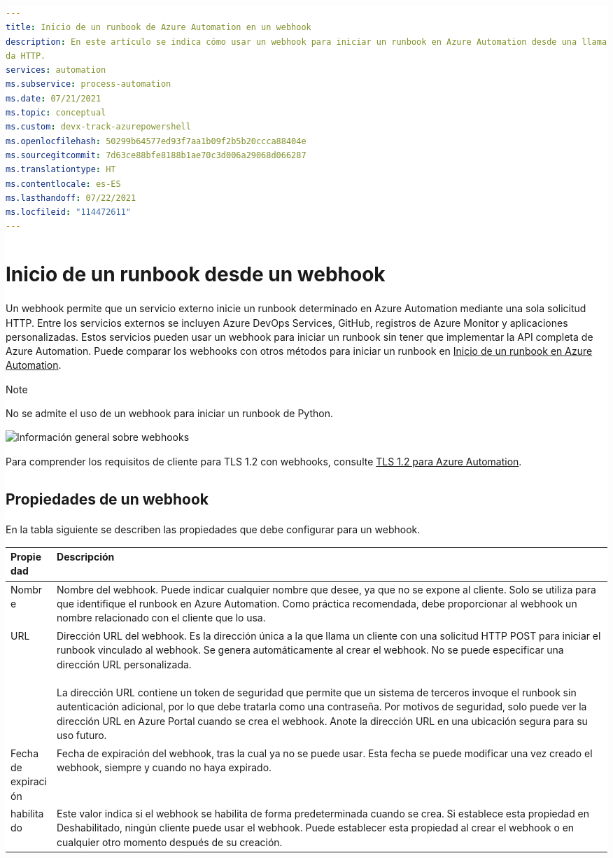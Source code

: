 ```yaml
---
title: Inicio de un runbook de Azure Automation en un webhook
description: En este artículo se indica cómo usar un webhook para iniciar un runbook en Azure Automation desde una llamada HTTP.
services: automation
ms.subservice: process-automation
ms.date: 07/21/2021
ms.topic: conceptual
ms.custom: devx-track-azurepowershell
ms.openlocfilehash: 50299b64577ed93f7aa1b09f2b5b20ccca88404e
ms.sourcegitcommit: 7d63ce88bfe8188b1ae70c3d006a29068d066287
ms.translationtype: HT
ms.contentlocale: es-ES
ms.lasthandoff: 07/22/2021
ms.locfileid: "114472611"
---
```

# <a name="start-a-runbook-from-a-webhook"></a>Inicio de un runbook desde un webhook

Un webhook permite que un servicio externo inicie un runbook determinado en Azure Automation mediante una sola solicitud HTTP. Entre los servicios externos se incluyen Azure DevOps Services, GitHub, registros de Azure Monitor y aplicaciones personalizadas. Estos servicios pueden usar un webhook para iniciar un runbook sin tener que implementar la API completa de Azure Automation. Puede comparar los webhooks con otros métodos para iniciar un runbook en [Inicio de un runbook en Azure Automation](./start-runbooks.md).

> [!NOTE]
> No se admite el uso de un webhook para iniciar un runbook de Python.

![Información general sobre webhooks](media/automation-webhooks/webhook-overview-image.png)

Para comprender los requisitos de cliente para TLS 1.2 con webhooks, consulte [TLS 1.2 para Azure Automation](automation-managing-data.md#tls-12-for-azure-automation).

## <a name="webhook-properties"></a>Propiedades de un webhook

En la tabla siguiente se describen las propiedades que debe configurar para un webhook.

| Propiedad | Descripción |
|:--- |:--- |
| Nombre |Nombre del webhook. Puede indicar cualquier nombre que desee, ya que no se expone al cliente. Solo se utiliza para que identifique el runbook en Azure Automation. Como práctica recomendada, debe proporcionar al webhook un nombre relacionado con el cliente que lo usa. |
| URL |Dirección URL del webhook. Es la dirección única a la que llama un cliente con una solicitud HTTP POST para iniciar el runbook vinculado al webhook. Se genera automáticamente al crear el webhook. No se puede especificar una dirección URL personalizada. <br> <br> La dirección URL contiene un token de seguridad que permite que un sistema de terceros invoque el runbook sin autenticación adicional, por lo que debe tratarla como una contraseña. Por motivos de seguridad, solo puede ver la dirección URL en Azure Portal cuando se crea el webhook. Anote la dirección URL en una ubicación segura para su uso futuro. |
| Fecha de expiración | Fecha de expiración del webhook, tras la cual ya no se puede usar. Esta fecha se puede modificar una vez creado el webhook, siempre y cuando no haya expirado. |
| habilitado | Este valor indica si el webhook se habilita de forma predeterminada cuando se crea. Si establece esta propiedad en Deshabilitado, ningún cliente puede usar el webhook. Puede establecer esta propiedad al crear el webhook o en cualquier otro momento después de su creación. |
